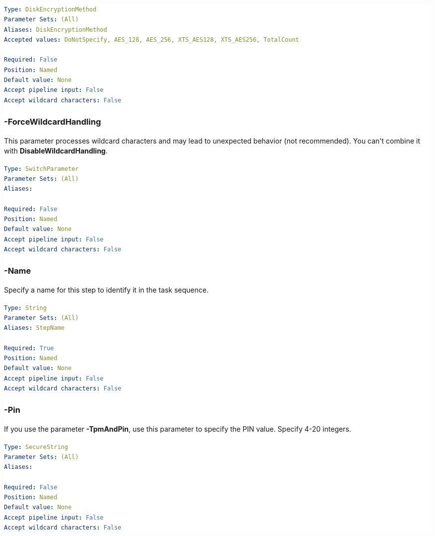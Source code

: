 ```yaml
Type: DiskEncryptionMethod
Parameter Sets: (All)
Aliases: DiskEncryptionMethod
Accepted values: DoNotSpecify, AES_128, AES_256, XTS_AES128, XTS_AES256, TotalCount

Required: False
Position: Named
Default value: None
Accept pipeline input: False
Accept wildcard characters: False
```

### -ForceWildcardHandling

This parameter processes wildcard characters and may lead to unexpected behavior (not recommended). You can't combine it with **DisableWildcardHandling**.

```yaml
Type: SwitchParameter
Parameter Sets: (All)
Aliases:

Required: False
Position: Named
Default value: None
Accept pipeline input: False
Accept wildcard characters: False
```

### -Name

Specify a name for this step to identify it in the task sequence.

```yaml
Type: String
Parameter Sets: (All)
Aliases: StepName

Required: True
Position: Named
Default value: None
Accept pipeline input: False
Accept wildcard characters: False
```

### -Pin

If you use the parameter **-TpmAndPin**, use this parameter to specify the PIN value. Specify 4-20 integers.

```yaml
Type: SecureString
Parameter Sets: (All)
Aliases:

Required: False
Position: Named
Default value: None
Accept pipeline input: False
Accept wildcard characters: False
```
